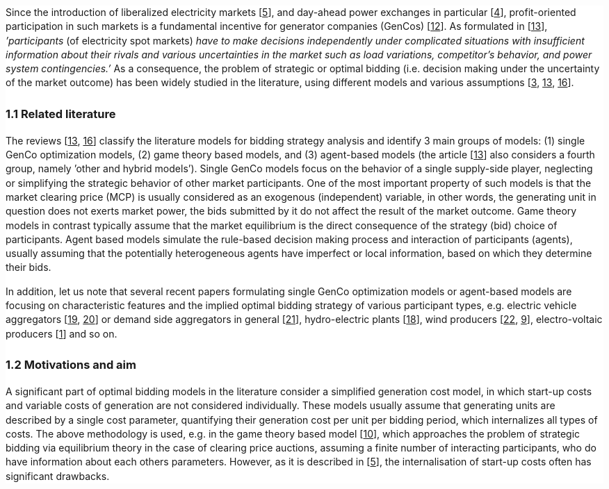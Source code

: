 Since the introduction of liberalized electricity markets [[5](https://arxiv.org/html/2510.07025v1#bib.bib5)], and day-ahead power exchanges in particular [[4](https://arxiv.org/html/2510.07025v1#bib.bib4)], profit-oriented participation in such markets is a fundamental incentive for generator companies (GenCos) [[12](https://arxiv.org/html/2510.07025v1#bib.bib12)].
As formulated in [[13](https://arxiv.org/html/2510.07025v1#bib.bib13)], *’participants* (of electricity spot markets) *have to make decisions independently under complicated situations with insufficient information about their rivals and various uncertainties in the market such as load variations, competitor’s behavior, and power system contingencies.’*
As a consequence, the problem of strategic or optimal bidding (i.e. decision making under the uncertainty of the market outcome) has been widely studied in the literature, using different models and various assumptions [[3](https://arxiv.org/html/2510.07025v1#bib.bib3), [13](https://arxiv.org/html/2510.07025v1#bib.bib13), [16](https://arxiv.org/html/2510.07025v1#bib.bib16)].

### 1.1 Related literature

The reviews [[13](https://arxiv.org/html/2510.07025v1#bib.bib13), [16](https://arxiv.org/html/2510.07025v1#bib.bib16)] classify the literature models for bidding strategy analysis and identify 3 main groups of models: (1) single GenCo optimization models, (2) game theory based models, and (3) agent-based models (the article [[13](https://arxiv.org/html/2510.07025v1#bib.bib13)] also considers a fourth group, namely ’other and hybrid models’).
Single GenCo models focus on the behavior of a single supply-side player, neglecting or simplifying the strategic behavior of other market participants. One of the most important property of such models is that the market clearing price (MCP) is usually considered as an exogenous (independent) variable, in other words, the generating unit in question does not exerts market power, the bids submitted by it do not affect the result of the market outcome.
Game theory models in contrast typically assume that the market equilibrium is the direct consequence of the strategy (bid) choice of participants. Agent based models simulate the rule-based decision making process and interaction of participants (agents), usually assuming that the potentially heterogeneous agents have imperfect or local information, based on which they determine their bids.

In addition, let us note that several recent papers formulating single GenCo optimization models or agent-based models are focusing on characteristic features and the implied optimal bidding strategy of various participant types, e.g. electric vehicle aggregators [[19](https://arxiv.org/html/2510.07025v1#bib.bib19), [20](https://arxiv.org/html/2510.07025v1#bib.bib20)] or demand side aggregators in general [[21](https://arxiv.org/html/2510.07025v1#bib.bib21)], hydro-electric plants [[18](https://arxiv.org/html/2510.07025v1#bib.bib18)], wind producers [[22](https://arxiv.org/html/2510.07025v1#bib.bib22), [9](https://arxiv.org/html/2510.07025v1#bib.bib9)], electro-voltaic producers [[1](https://arxiv.org/html/2510.07025v1#bib.bib1)] and so on.

### 1.2 Motivations and aim

A significant part of optimal bidding models in the literature consider a simplified generation cost model, in which start-up costs and variable costs of generation are not considered individually. These models usually assume that generating units are described by a single cost parameter, quantifying their generation cost per unit per bidding period, which internalizes all types of costs.
The above methodology is used, e.g. in the game theory based model [[10](https://arxiv.org/html/2510.07025v1#bib.bib10)], which approaches the problem of strategic bidding via equilibrium theory in the case of clearing price auctions, assuming a finite number of interacting participants, who do have information about each others parameters.
However, as it is described in [[5](https://arxiv.org/html/2510.07025v1#bib.bib5)], the internalisation of start-up costs often has significant drawbacks.
